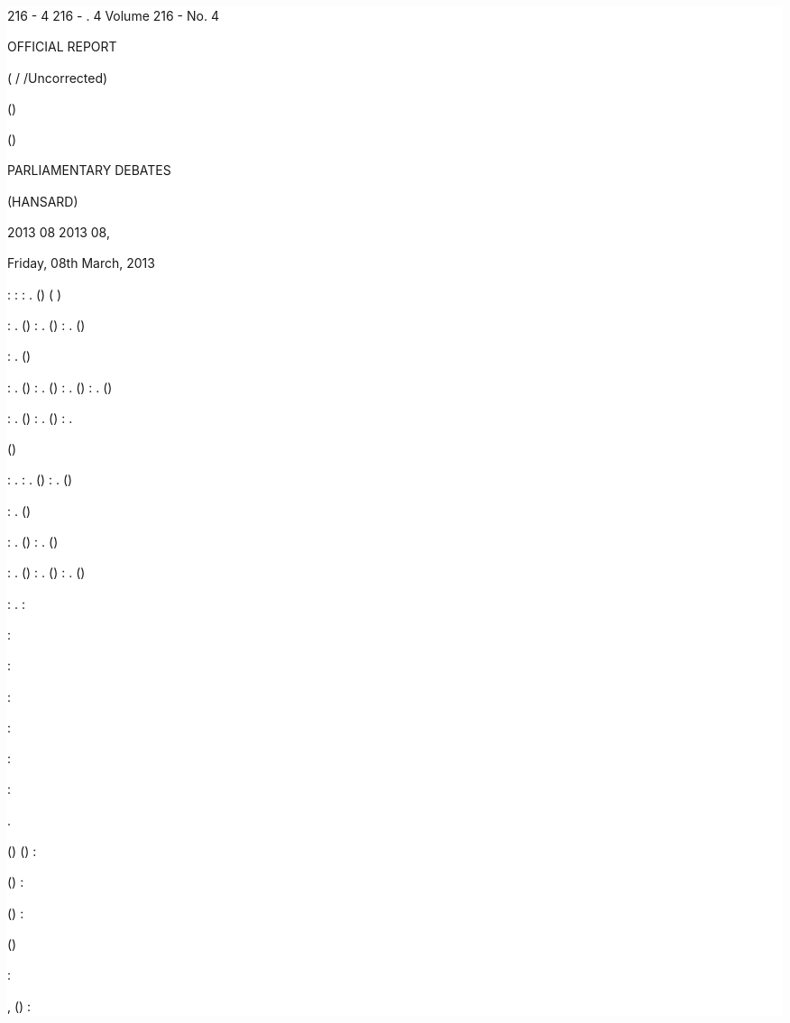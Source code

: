 216 - 4 216 - . 4 Volume 216 - No. 4

OFFICIAL REPORT

( / /Uncorrected)

()

()

PARLIAMENTARY DEBATES

(HANSARD)

2013 08 2013 08,

Friday, 08th March, 2013

: : : . () ( )

: . () : . () : . ()

: . ()

: . () : . () : . () : . ()

: . () : . () : .

()

: . : . () : . ()

: . ()

: . () : . ()

: . () : . () : . ()

: . :

:

:

:

:

:

:

.

() () :

() :

() :

()

:

, () :
